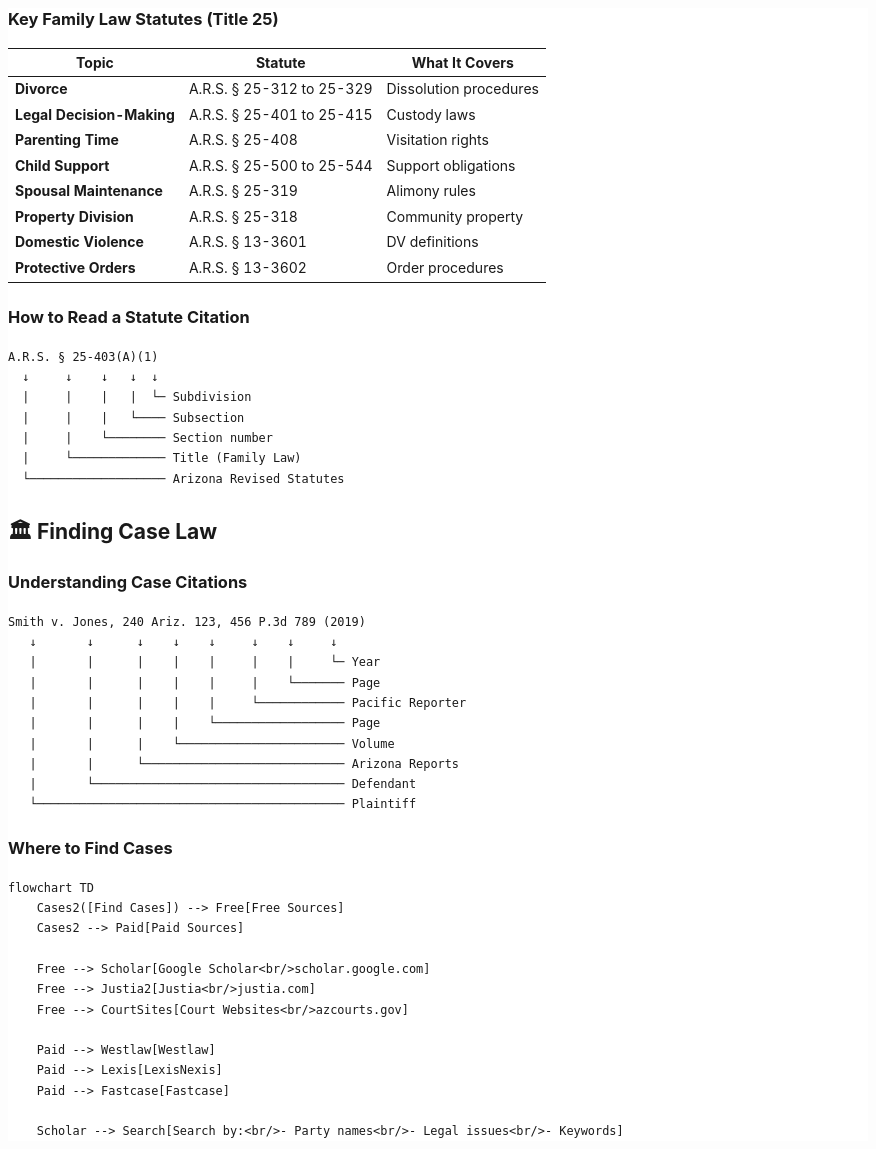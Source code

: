 ### Key Family Law Statutes (Title 25)

| Topic | Statute | What It Covers |
|-------|---------|----------------|
| **Divorce** | A.R.S. § 25-312 to 25-329 | Dissolution procedures |
| **Legal Decision-Making** | A.R.S. § 25-401 to 25-415 | Custody laws |
| **Parenting Time** | A.R.S. § 25-408 | Visitation rights |
| **Child Support** | A.R.S. § 25-500 to 25-544 | Support obligations |
| **Spousal Maintenance** | A.R.S. § 25-319 | Alimony rules |
| **Property Division** | A.R.S. § 25-318 | Community property |
| **Domestic Violence** | A.R.S. § 13-3601 | DV definitions |
| **Protective Orders** | A.R.S. § 13-3602 | Order procedures |

### How to Read a Statute Citation

```
A.R.S. § 25-403(A)(1)
  ↓     ↓    ↓   ↓  ↓
  |     |    |   |  └─ Subdivision
  |     |    |   └──── Subsection  
  |     |    └──────── Section number
  |     └───────────── Title (Family Law)
  └─────────────────── Arizona Revised Statutes
```

## 🏛️ Finding Case Law

### Understanding Case Citations

```
Smith v. Jones, 240 Ariz. 123, 456 P.3d 789 (2019)
   ↓       ↓      ↓    ↓    ↓     ↓    ↓     ↓
   |       |      |    |    |     |    |     └─ Year
   |       |      |    |    |     |    └─────── Page
   |       |      |    |    |     └──────────── Pacific Reporter
   |       |      |    |    └────────────────── Page
   |       |      |    └─────────────────────── Volume
   |       |      └──────────────────────────── Arizona Reports
   |       └─────────────────────────────────── Defendant
   └─────────────────────────────────────────── Plaintiff
```

### Where to Find Cases

```mermaid
flowchart TD
    Cases2([Find Cases]) --> Free[Free Sources]
    Cases2 --> Paid[Paid Sources]
    
    Free --> Scholar[Google Scholar<br/>scholar.google.com]
    Free --> Justia2[Justia<br/>justia.com]
    Free --> CourtSites[Court Websites<br/>azcourts.gov]
    
    Paid --> Westlaw[Westlaw]
    Paid --> Lexis[LexisNexis]
    Paid --> Fastcase[Fastcase]
    
    Scholar --> Search[Search by:<br/>- Party names<br/>- Legal issues<br/>- Keywords]
```
